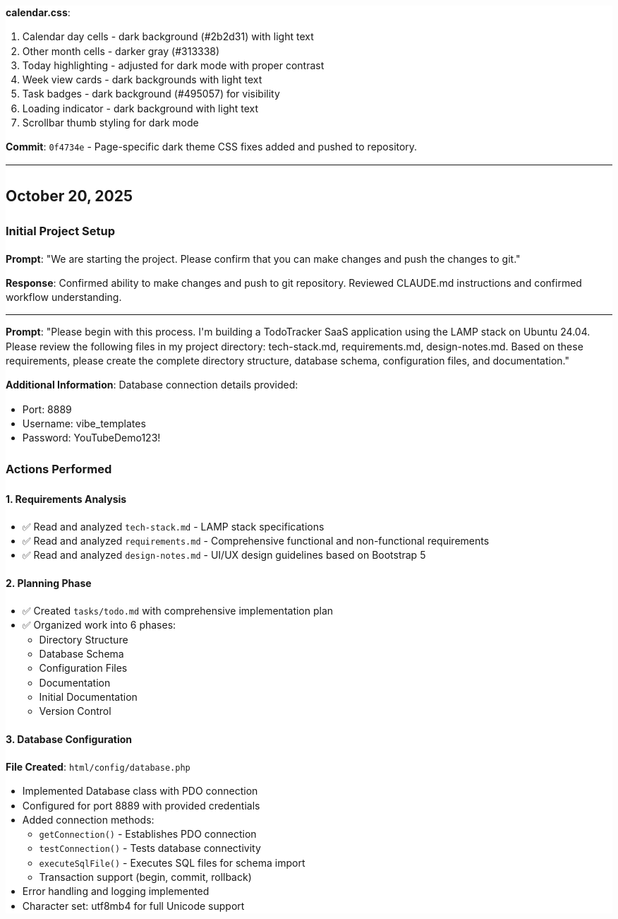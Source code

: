 **calendar.css**:
1. Calendar day cells - dark background (#2b2d31) with light text
2. Other month cells - darker gray (#313338)
3. Today highlighting - adjusted for dark mode with proper contrast
4. Week view cards - dark backgrounds with light text
5. Task badges - dark background (#495057) for visibility
6. Loading indicator - dark background with light text
7. Scrollbar thumb styling for dark mode

**Commit**: `0f4734e` - Page-specific dark theme CSS fixes added and pushed to repository.

---

## October 20, 2025

### Initial Project Setup

**Prompt**: "We are starting the project. Please confirm that you can make changes and push the changes to git."

**Response**: Confirmed ability to make changes and push to git repository. Reviewed CLAUDE.md instructions and confirmed workflow understanding.

---

**Prompt**: "Please begin with this process. I'm building a TodoTracker SaaS application using the LAMP stack on Ubuntu 24.04. Please review the following files in my project directory: tech-stack.md, requirements.md, design-notes.md. Based on these requirements, please create the complete directory structure, database schema, configuration files, and documentation."

**Additional Information**: Database connection details provided:
- Port: 8889
- Username: vibe_templates
- Password: YouTubeDemo123!

### Actions Performed

#### 1. Requirements Analysis
- ✅ Read and analyzed `tech-stack.md` - LAMP stack specifications
- ✅ Read and analyzed `requirements.md` - Comprehensive functional and non-functional requirements
- ✅ Read and analyzed `design-notes.md` - UI/UX design guidelines based on Bootstrap 5

#### 2. Planning Phase
- ✅ Created `tasks/todo.md` with comprehensive implementation plan
- ✅ Organized work into 6 phases:
  - Directory Structure
  - Database Schema
  - Configuration Files
  - Documentation
  - Initial Documentation
  - Version Control

#### 3. Database Configuration
**File Created**: `html/config/database.php`
- Implemented Database class with PDO connection
- Configured for port 8889 with provided credentials
- Added connection methods:
  - `getConnection()` - Establishes PDO connection
  - `testConnection()` - Tests database connectivity
  - `executeSqlFile()` - Executes SQL files for schema import
  - Transaction support (begin, commit, rollback)
- Error handling and logging implemented
- Character set: utf8mb4 for full Unicode support

